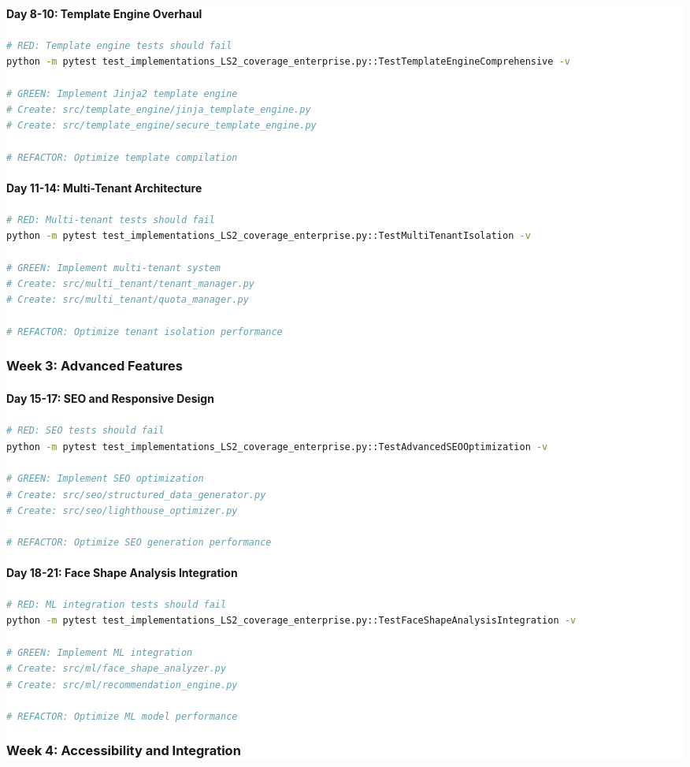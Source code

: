#### Day 8-10: Template Engine Overhaul
```bash
# RED: Template engine tests should fail
python -m pytest test_implementations_LS2_coverage_enterprise.py::TestTemplateEngineComprehensive -v

# GREEN: Implement Jinja2 template engine
# Create: src/template_engine/jinja_template_engine.py
# Create: src/template_engine/secure_template_engine.py

# REFACTOR: Optimize template compilation
```

#### Day 11-14: Multi-Tenant Architecture
```bash
# RED: Multi-tenant tests should fail
python -m pytest test_implementations_LS2_coverage_enterprise.py::TestMultiTenantIsolation -v

# GREEN: Implement multi-tenant system
# Create: src/multi_tenant/tenant_manager.py
# Create: src/multi_tenant/quota_manager.py

# REFACTOR: Optimize tenant isolation performance
```

### Week 3: Advanced Features

#### Day 15-17: SEO and Responsive Design
```bash
# RED: SEO tests should fail
python -m pytest test_implementations_LS2_coverage_enterprise.py::TestAdvancedSEOOptimization -v

# GREEN: Implement SEO optimization
# Create: src/seo/structured_data_generator.py
# Create: src/seo/lighthouse_optimizer.py

# REFACTOR: Optimize SEO generation performance
```

#### Day 18-21: Face Shape Analysis Integration
```bash
# RED: ML integration tests should fail
python -m pytest test_implementations_LS2_coverage_enterprise.py::TestFaceShapeAnalysisIntegration -v

# GREEN: Implement ML integration
# Create: src/ml/face_shape_analyzer.py
# Create: src/ml/recommendation_engine.py

# REFACTOR: Optimize ML model performance
```

### Week 4: Accessibility and Integration
